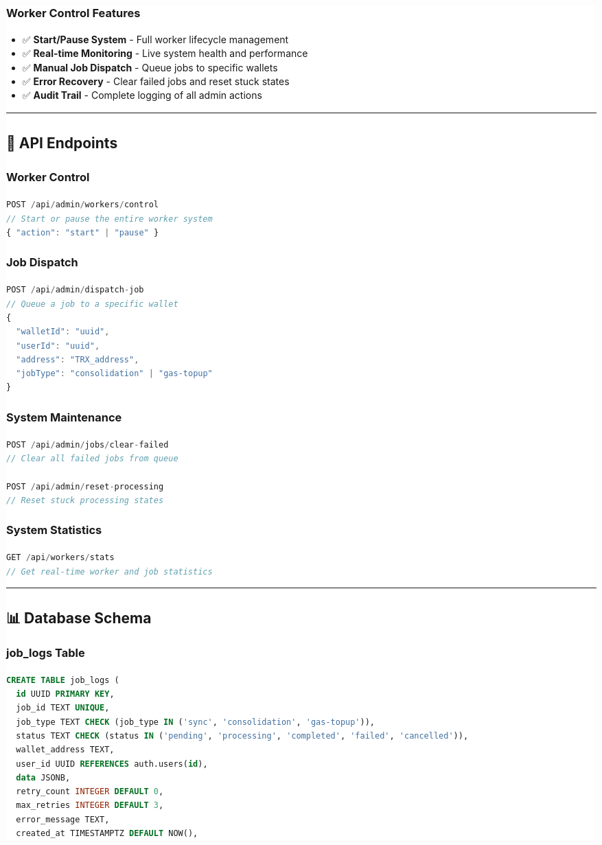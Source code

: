 ### **Worker Control Features**
- ✅ **Start/Pause System** - Full worker lifecycle management
- ✅ **Real-time Monitoring** - Live system health and performance
- ✅ **Manual Job Dispatch** - Queue jobs to specific wallets
- ✅ **Error Recovery** - Clear failed jobs and reset stuck states
- ✅ **Audit Trail** - Complete logging of all admin actions

---

## 🔧 API Endpoints

### **Worker Control**
```typescript
POST /api/admin/workers/control
// Start or pause the entire worker system
{ "action": "start" | "pause" }
```

### **Job Dispatch**
```typescript
POST /api/admin/dispatch-job
// Queue a job to a specific wallet
{
  "walletId": "uuid",
  "userId": "uuid", 
  "address": "TRX_address",
  "jobType": "consolidation" | "gas-topup"
}
```

### **System Maintenance**
```typescript
POST /api/admin/jobs/clear-failed
// Clear all failed jobs from queue

POST /api/admin/reset-processing
// Reset stuck processing states
```

### **System Statistics**
```typescript
GET /api/workers/stats
// Get real-time worker and job statistics
```

---

## 📊 Database Schema

### **job_logs Table**
```sql
CREATE TABLE job_logs (
  id UUID PRIMARY KEY,
  job_id TEXT UNIQUE,
  job_type TEXT CHECK (job_type IN ('sync', 'consolidation', 'gas-topup')),
  status TEXT CHECK (status IN ('pending', 'processing', 'completed', 'failed', 'cancelled')),
  wallet_address TEXT,
  user_id UUID REFERENCES auth.users(id),
  data JSONB,
  retry_count INTEGER DEFAULT 0,
  max_retries INTEGER DEFAULT 3,
  error_message TEXT,
  created_at TIMESTAMPTZ DEFAULT NOW(),
```